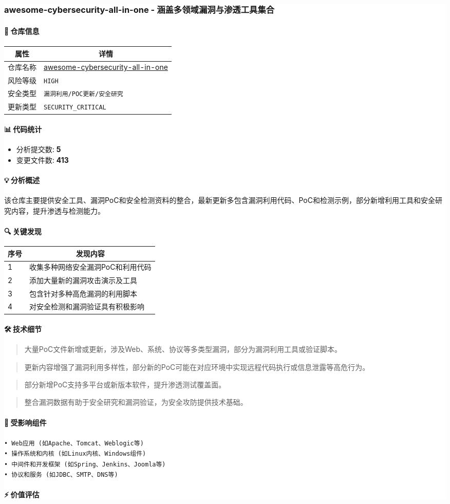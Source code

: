 ### awesome-cybersecurity-all-in-one - 涵盖多领域漏洞与渗透工具集合

#### 📌 仓库信息

| 属性 | 详情 |
|------|------|
| 仓库名称 | [awesome-cybersecurity-all-in-one](https://github.com/XD3an/awesome-cybersecurity-all-in-one) |
| 风险等级 | `HIGH` |
| 安全类型 | `漏洞利用/POC更新/安全研究` |
| 更新类型 | `SECURITY_CRITICAL` |

#### 📊 代码统计

- 分析提交数: **5**
- 变更文件数: **413**

#### 💡 分析概述

该仓库主要提供安全工具、漏洞PoC和安全检测资料的整合，最新更新多包含漏洞利用代码、PoC和检测示例，部分新增利用工具和安全研究内容，提升渗透与检测能力。

#### 🔍 关键发现

| 序号 | 发现内容 |
|------|----------|
| 1 | 收集多种网络安全漏洞PoC和利用代码 |
| 2 | 添加大量新的漏洞攻击演示及工具 |
| 3 | 包含针对多种高危漏洞的利用脚本 |
| 4 | 对安全检测和漏洞验证具有积极影响 |

#### 🛠️ 技术细节

> 大量PoC文件新增或更新，涉及Web、系统、协议等多类型漏洞，部分为漏洞利用工具或验证脚本。

> 更新内容增强了漏洞利用多样性，部分新的PoC可能在对应环境中实现远程代码执行或信息泄露等高危行为。

> 部分新增PoC支持多平台或新版本软件，提升渗透测试覆盖面。

> 整合漏洞数据有助于安全研究和漏洞验证，为安全攻防提供技术基础。


#### 🎯 受影响组件

```
• Web应用 (如Apache、Tomcat、Weblogic等)
• 操作系统和内核 (如Linux内核、Windows组件)
• 中间件和开发框架 (如Spring、Jenkins、Joomla等)
• 协议和服务 (如JDBC、SMTP、DNS等)
```

#### ⚡ 价值评估
